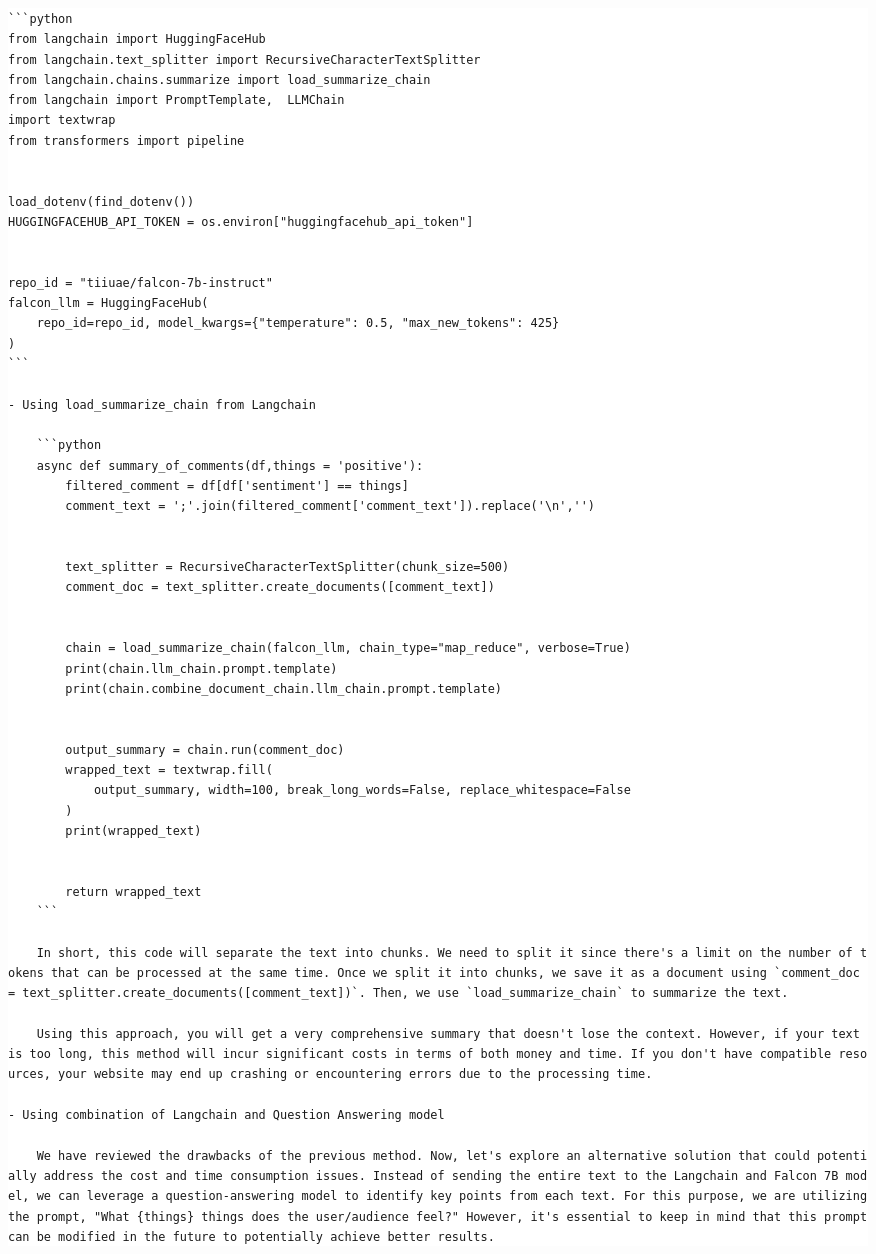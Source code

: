     ```python
    from langchain import HuggingFaceHub
    from langchain.text_splitter import RecursiveCharacterTextSplitter
    from langchain.chains.summarize import load_summarize_chain
    from langchain import PromptTemplate,  LLMChain
    import textwrap
    from transformers import pipeline


    load_dotenv(find_dotenv())
    HUGGINGFACEHUB_API_TOKEN = os.environ["huggingfacehub_api_token"]


    repo_id = "tiiuae/falcon-7b-instruct"  
    falcon_llm = HuggingFaceHub(
        repo_id=repo_id, model_kwargs={"temperature": 0.5, "max_new_tokens": 425}
    )
    ```

    - Using load_summarize_chain from Langchain

        ```python
        async def summary_of_comments(df,things = 'positive'):
            filtered_comment = df[df['sentiment'] == things]
            comment_text = ';'.join(filtered_comment['comment_text']).replace('\n','')


            text_splitter = RecursiveCharacterTextSplitter(chunk_size=500)
            comment_doc = text_splitter.create_documents([comment_text])


            chain = load_summarize_chain(falcon_llm, chain_type="map_reduce", verbose=True)
            print(chain.llm_chain.prompt.template)
            print(chain.combine_document_chain.llm_chain.prompt.template)


            output_summary = chain.run(comment_doc)
            wrapped_text = textwrap.fill(
                output_summary, width=100, break_long_words=False, replace_whitespace=False
            )
            print(wrapped_text)


            return wrapped_text
        ```

        In short, this code will separate the text into chunks. We need to split it since there's a limit on the number of tokens that can be processed at the same time. Once we split it into chunks, we save it as a document using `comment_doc = text_splitter.create_documents([comment_text])`. Then, we use `load_summarize_chain` to summarize the text.

        Using this approach, you will get a very comprehensive summary that doesn't lose the context. However, if your text is too long, this method will incur significant costs in terms of both money and time. If you don't have compatible resources, your website may end up crashing or encountering errors due to the processing time.

    - Using combination of Langchain and Question Answering model

        We have reviewed the drawbacks of the previous method. Now, let's explore an alternative solution that could potentially address the cost and time consumption issues. Instead of sending the entire text to the Langchain and Falcon 7B model, we can leverage a question-answering model to identify key points from each text. For this purpose, we are utilizing the prompt, "What {things} things does the user/audience feel?" However, it's essential to keep in mind that this prompt can be modified in the future to potentially achieve better results.
